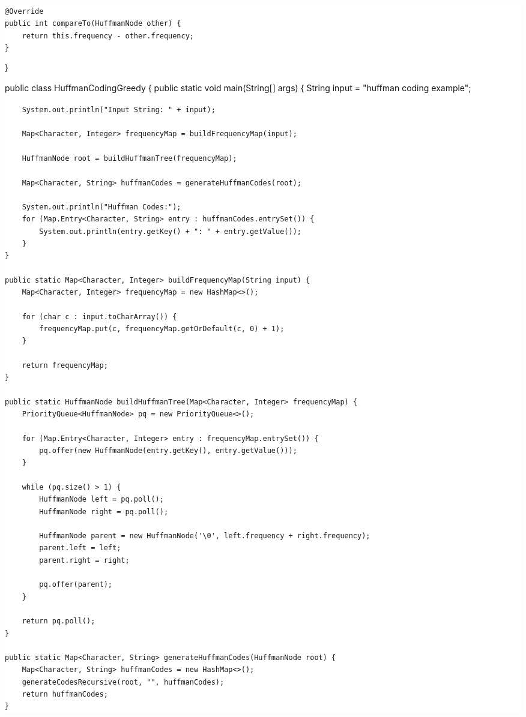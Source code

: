     @Override
    public int compareTo(HuffmanNode other) {
        return this.frequency - other.frequency;
    }
}

public class HuffmanCodingGreedy {
    public static void main(String[] args) {
        String input = "huffman coding example";

        System.out.println("Input String: " + input);

        Map<Character, Integer> frequencyMap = buildFrequencyMap(input);

        HuffmanNode root = buildHuffmanTree(frequencyMap);

        Map<Character, String> huffmanCodes = generateHuffmanCodes(root);

        System.out.println("Huffman Codes:");
        for (Map.Entry<Character, String> entry : huffmanCodes.entrySet()) {
            System.out.println(entry.getKey() + ": " + entry.getValue());
        }
    }

    public static Map<Character, Integer> buildFrequencyMap(String input) {
        Map<Character, Integer> frequencyMap = new HashMap<>();

        for (char c : input.toCharArray()) {
            frequencyMap.put(c, frequencyMap.getOrDefault(c, 0) + 1);
        }

        return frequencyMap;
    }

    public static HuffmanNode buildHuffmanTree(Map<Character, Integer> frequencyMap) {
        PriorityQueue<HuffmanNode> pq = new PriorityQueue<>();

        for (Map.Entry<Character, Integer> entry : frequencyMap.entrySet()) {
            pq.offer(new HuffmanNode(entry.getKey(), entry.getValue()));
        }

        while (pq.size() > 1) {
            HuffmanNode left = pq.poll();
            HuffmanNode right = pq.poll();

            HuffmanNode parent = new HuffmanNode('\0', left.frequency + right.frequency);
            parent.left = left;
            parent.right = right;

            pq.offer(parent);
        }

        return pq.poll();
    }

    public static Map<Character, String> generateHuffmanCodes(HuffmanNode root) {
        Map<Character, String> huffmanCodes = new HashMap<>();
        generateCodesRecursive(root, "", huffmanCodes);
        return huffmanCodes;
    }
